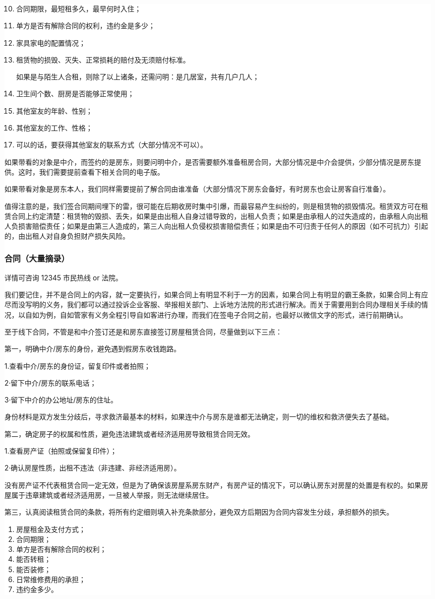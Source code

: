 10. 合同期限，最短租多久，最早何时入住；

11. 单方是否有解除合同的权利，违约金是多少；

12. 家具家电的配置情况；

13. 租赁物的损毁、灭失、正常损耗的赔付及无须赔付标准。

    如果是与陌生人合租，则除了以上诸条，还需问明：是几居室，共有几户几人；

14. 卫生间个数、厨房是否能够正常使用；

15. 其他室友的年龄、性别；

16. 其他室友的工作、性格；

17. 可以的话，要获得其他室友的联系方式（大部分情况不可以）。

如果带看的对象是中介，而签约的是房东，则要问明中介，是否需要额外准备租房合同，大部分情况是中介会提供，少部分情况是房东提供。这时，我们需要提前查看下相关合同的电子版。

如果带看对象是房东本人，我们同样需要提前了解合同由谁准备（大部分情况下房东会备好，有时房东也会让房客自行准备）。

值得注意的是，我们签合同期间埋下的雷，很可能在后期收房时集中引爆，而最容易产生纠纷的，则是租赁物的损毁情况。租赁双方可在租赁合同上约定清楚：租赁物的毁损、丢失，如果是由出租人自身过错导致的，出租人负责；如果是由承租人的过失造成的，由承租人向出租人负损害赔偿责任；如果是由第三人造成的，第三人向出租人负侵权损害赔偿责任；如果是由不可归责于任何人的原因（如不可抗力）引起的，由出租人对自身负担财产损失风险。

### 合同（大量摘录）

详情可咨询 12345 市民热线 or 法院。

我们要记住，并不是合同上的内容，就一定要执行，如果合同上有明显不利于一方的因素，如果合同上有明显的霸王条款，如果合同上有应尽而没写明的义务，我们都可以通过投诉企业客服、举报相关部门、上诉地方法院的形式进行解决。而关于需要用到合同办理相关手续的情况，以自如为例，自如管家有义务全程引导自如客进行办理，而我们在签电子合同之前，也最好以微信文字的形式，进行前期确认。

至于线下合同，不管是和中介签订还是和房东直接签订房屋租赁合同，尽量做到以下三点：

第一，明确中介/房东的身份，避免遇到假房东收钱跑路。

1.查看中介/房东的身份证，留复印件或者拍照；

2·留下中介/房东的联系电话；

3·留下中介的办公地址/房东的住址。

身份材料是双方发生分歧后，寻求救济最基本的材料，如果连中介与房东是谁都无法确定，则一切的维权和救济便失去了基础。

第二，确定房子的权属和性质，避免违法建筑或者经济适用房导致租赁合同无效。

1.查看房产证（拍照或保留复印件）；

2·确认房屋性质，出租不违法（非违建、非经济适用房）。

没有房产证不代表租赁合同一定无效，但是为了确保该房屋系房东财产，有房产证的情况下，可以确认房东对房屋的处置是有权的。如果房屋属于违章建筑或者经济适用房，一旦被人举报，则无法继续居住。

第三，认真阅读租赁合同的条款，将所有约定细则填入补充条款部分，避免双方后期因为合同内容发生分歧，承担额外的损失。

1. 房屋租金及支付方式；
2. 合同期限；
3. 单方是否有解除合同的权利；
4. 能否转租；
5. 能否装修；
6. 日常维修费用的承担；
7. 违约金多少。
